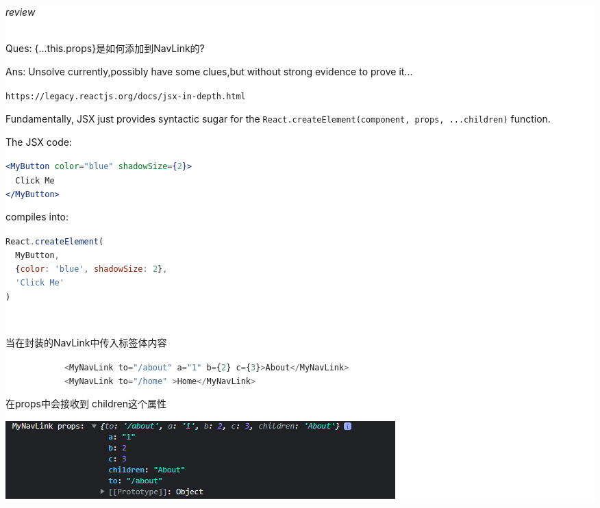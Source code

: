 

###### review



Ques:	{...this.props}是如何添加到NavLink的?



Ans:	Unsolve currently,possibly have some clues,but without strong evidence to prove it...



```http
https://legacy.reactjs.org/docs/jsx-in-depth.html
```



Fundamentally, JSX just provides syntactic sugar for the `React.createElement(component, props, ...children)` function.



The JSX code:

```jsx
<MyButton color="blue" shadowSize={2}>
  Click Me
</MyButton>
```

compiles into:

```javascript
React.createElement(
  MyButton,
  {color: 'blue', shadowSize: 2},
  'Click Me'
)
```

​	





当在封装的NavLink中传入标签体内容

```js
			<MyNavLink to="/about" a="1" b={2} c={3}>About</MyNavLink>
            <MyNavLink to="/home" >Home</MyNavLink>
```

 在props中会接收到 children这个属性

![](./img/MyNavLink_children.png) 
